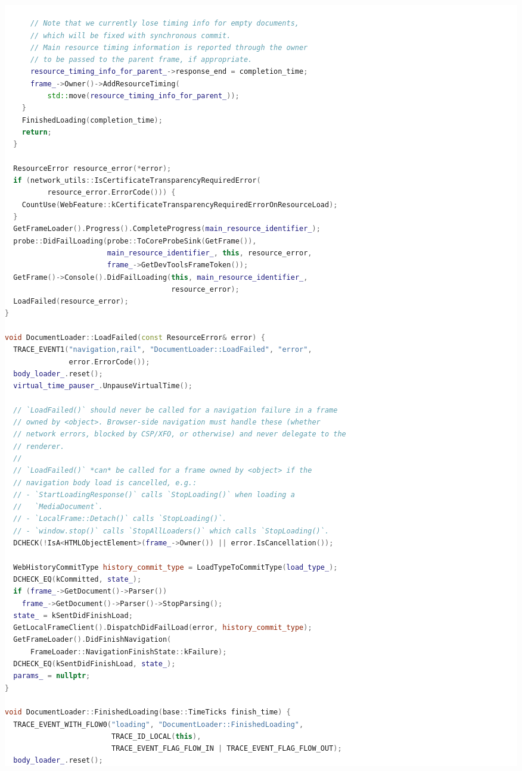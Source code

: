 ```cpp

      // Note that we currently lose timing info for empty documents,
      // which will be fixed with synchronous commit.
      // Main resource timing information is reported through the owner
      // to be passed to the parent frame, if appropriate.
      resource_timing_info_for_parent_->response_end = completion_time;
      frame_->Owner()->AddResourceTiming(
          std::move(resource_timing_info_for_parent_));
    }
    FinishedLoading(completion_time);
    return;
  }

  ResourceError resource_error(*error);
  if (network_utils::IsCertificateTransparencyRequiredError(
          resource_error.ErrorCode())) {
    CountUse(WebFeature::kCertificateTransparencyRequiredErrorOnResourceLoad);
  }
  GetFrameLoader().Progress().CompleteProgress(main_resource_identifier_);
  probe::DidFailLoading(probe::ToCoreProbeSink(GetFrame()),
                        main_resource_identifier_, this, resource_error,
                        frame_->GetDevToolsFrameToken());
  GetFrame()->Console().DidFailLoading(this, main_resource_identifier_,
                                       resource_error);
  LoadFailed(resource_error);
}

void DocumentLoader::LoadFailed(const ResourceError& error) {
  TRACE_EVENT1("navigation,rail", "DocumentLoader::LoadFailed", "error",
               error.ErrorCode());
  body_loader_.reset();
  virtual_time_pauser_.UnpauseVirtualTime();

  // `LoadFailed()` should never be called for a navigation failure in a frame
  // owned by <object>. Browser-side navigation must handle these (whether
  // network errors, blocked by CSP/XFO, or otherwise) and never delegate to the
  // renderer.
  //
  // `LoadFailed()` *can* be called for a frame owned by <object> if the
  // navigation body load is cancelled, e.g.:
  // - `StartLoadingResponse()` calls `StopLoading()` when loading a
  //   `MediaDocument`.
  // - `LocalFrame::Detach()` calls `StopLoading()`.
  // - `window.stop()` calls `StopAllLoaders()` which calls `StopLoading()`.
  DCHECK(!IsA<HTMLObjectElement>(frame_->Owner()) || error.IsCancellation());

  WebHistoryCommitType history_commit_type = LoadTypeToCommitType(load_type_);
  DCHECK_EQ(kCommitted, state_);
  if (frame_->GetDocument()->Parser())
    frame_->GetDocument()->Parser()->StopParsing();
  state_ = kSentDidFinishLoad;
  GetLocalFrameClient().DispatchDidFailLoad(error, history_commit_type);
  GetFrameLoader().DidFinishNavigation(
      FrameLoader::NavigationFinishState::kFailure);
  DCHECK_EQ(kSentDidFinishLoad, state_);
  params_ = nullptr;
}

void DocumentLoader::FinishedLoading(base::TimeTicks finish_time) {
  TRACE_EVENT_WITH_FLOW0("loading", "DocumentLoader::FinishedLoading",
                         TRACE_ID_LOCAL(this),
                         TRACE_EVENT_FLAG_FLOW_IN | TRACE_EVENT_FLAG_FLOW_OUT);
  body_loader_.reset();
```